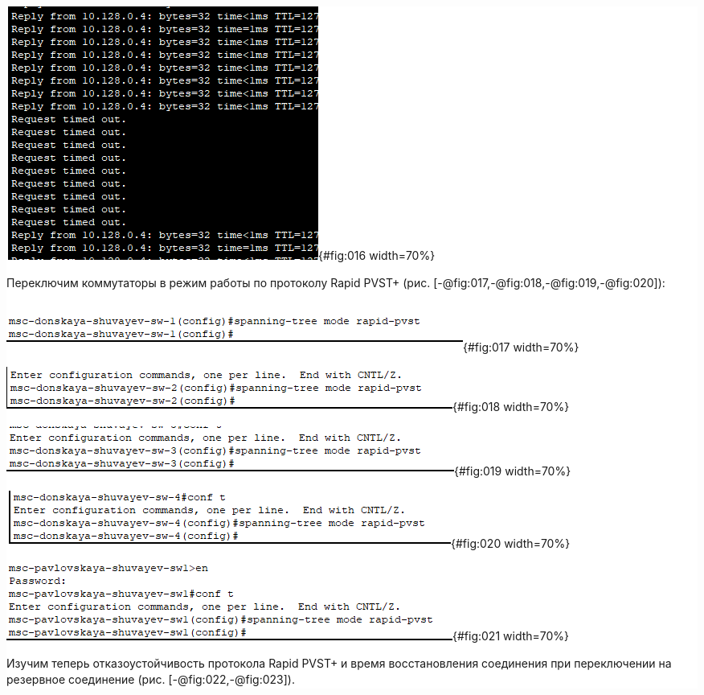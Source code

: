 ![Время восстановления соединения](image/16.png){#fig:016 width=70%}

Переключим коммутаторы в режим работы по протоколу Rapid PVST+ (рис. [-@fig:017,-@fig:018,-@fig:019,-@fig:020]):

![Режим работы по протоколу Rapid PVST+](image/17.png){#fig:017 width=70%}

![Режим работы по протоколу Rapid PVST+](image/18.png){#fig:018 width=70%}

![Режим работы по протоколу Rapid PVST+](image/19.png){#fig:019 width=70%}

![Режим работы по протоколу Rapid PVST+](image/20.png){#fig:020 width=70%}

![Режим работы по протоколу Rapid PVST+](image/21.png){#fig:021 width=70%}

Изучим теперь отказоустойчивость протокола Rapid PVST+ и время восстановления соединения при переключении на резервное соединение (рис. [-@fig:022,-@fig:023]).
